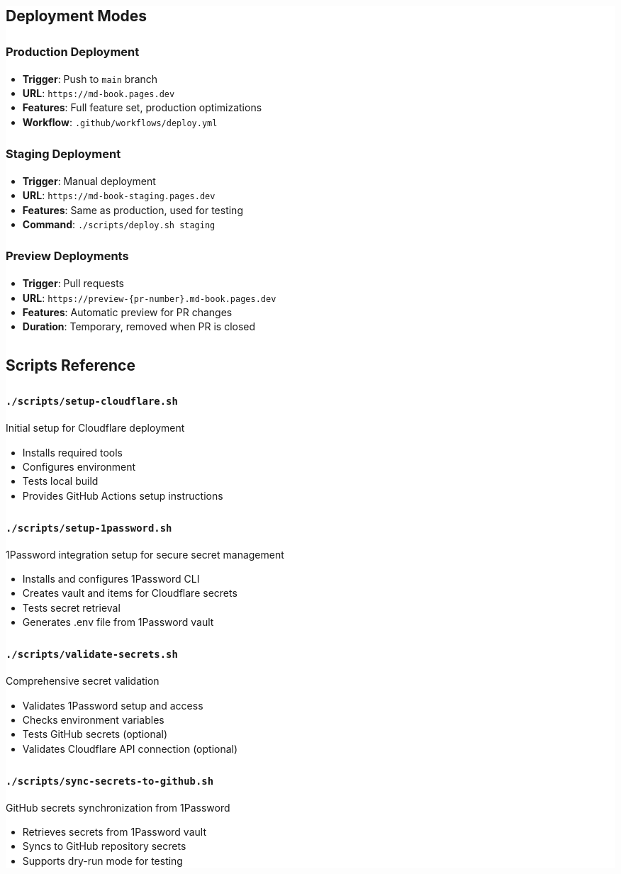 ## Deployment Modes

### Production Deployment
- **Trigger**: Push to `main` branch
- **URL**: `https://md-book.pages.dev`
- **Features**: Full feature set, production optimizations
- **Workflow**: `.github/workflows/deploy.yml`

### Staging Deployment  
- **Trigger**: Manual deployment
- **URL**: `https://md-book-staging.pages.dev`
- **Features**: Same as production, used for testing
- **Command**: `./scripts/deploy.sh staging`

### Preview Deployments
- **Trigger**: Pull requests
- **URL**: `https://preview-{pr-number}.md-book.pages.dev`
- **Features**: Automatic preview for PR changes
- **Duration**: Temporary, removed when PR is closed

## Scripts Reference

### `./scripts/setup-cloudflare.sh`
Initial setup for Cloudflare deployment
- Installs required tools
- Configures environment
- Tests local build
- Provides GitHub Actions setup instructions

### `./scripts/setup-1password.sh`
1Password integration setup for secure secret management
- Installs and configures 1Password CLI
- Creates vault and items for Cloudflare secrets
- Tests secret retrieval
- Generates .env file from 1Password vault

### `./scripts/validate-secrets.sh`
Comprehensive secret validation
- Validates 1Password setup and access
- Checks environment variables
- Tests GitHub secrets (optional)
- Validates Cloudflare API connection (optional)

### `./scripts/sync-secrets-to-github.sh`
GitHub secrets synchronization from 1Password
- Retrieves secrets from 1Password vault
- Syncs to GitHub repository secrets
- Supports dry-run mode for testing
